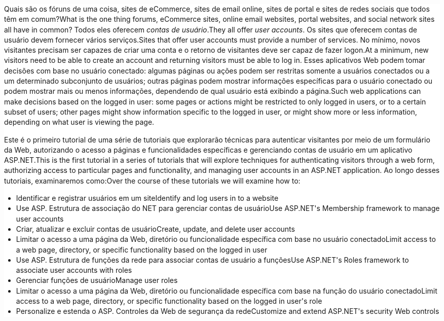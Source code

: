 <span data-ttu-id="f2cfe-108">Quais são os fóruns de uma coisa, sites de eCommerce, sites de email online, sites de portal e sites de redes sociais que todos têm em comum?</span><span class="sxs-lookup"><span data-stu-id="f2cfe-108">What is the one thing forums, eCommerce sites, online email websites, portal websites, and social network sites all have in common?</span></span> <span data-ttu-id="f2cfe-109">Todos eles oferecem *contas de usuário*.</span><span class="sxs-lookup"><span data-stu-id="f2cfe-109">They all offer *user accounts*.</span></span> <span data-ttu-id="f2cfe-110">Os sites que oferecem contas de usuário devem fornecer vários serviços.</span><span class="sxs-lookup"><span data-stu-id="f2cfe-110">Sites that offer user accounts must provide a number of services.</span></span> <span data-ttu-id="f2cfe-111">No mínimo, novos visitantes precisam ser capazes de criar uma conta e o retorno de visitantes deve ser capaz de fazer logon.</span><span class="sxs-lookup"><span data-stu-id="f2cfe-111">At a minimum, new visitors need to be able to create an account and returning visitors must be able to log in.</span></span> <span data-ttu-id="f2cfe-112">Esses aplicativos Web podem tomar decisões com base no usuário conectado: algumas páginas ou ações podem ser restritas somente a usuários conectados ou a um determinado subconjunto de usuários; outras páginas podem mostrar informações específicas para o usuário conectado ou podem mostrar mais ou menos informações, dependendo de qual usuário está exibindo a página.</span><span class="sxs-lookup"><span data-stu-id="f2cfe-112">Such web applications can make decisions based on the logged in user: some pages or actions might be restricted to only logged in users, or to a certain subset of users; other pages might show information specific to the logged in user, or might show more or less information, depending on what user is viewing the page.</span></span>

<span data-ttu-id="f2cfe-113">Este é o primeiro tutorial de uma série de tutoriais que explorarão técnicas para autenticar visitantes por meio de um formulário da Web, autorizando o acesso a páginas e funcionalidades específicas e gerenciando contas de usuário em um aplicativo ASP.NET.</span><span class="sxs-lookup"><span data-stu-id="f2cfe-113">This is the first tutorial in a series of tutorials that will explore techniques for authenticating visitors through a web form, authorizing access to particular pages and functionality, and managing user accounts in an ASP.NET application.</span></span> <span data-ttu-id="f2cfe-114">Ao longo desses tutoriais, examinaremos como:</span><span class="sxs-lookup"><span data-stu-id="f2cfe-114">Over the course of these tutorials we will examine how to:</span></span>

- <span data-ttu-id="f2cfe-115">Identificar e registrar usuários em um site</span><span class="sxs-lookup"><span data-stu-id="f2cfe-115">Identify and log users in to a website</span></span>
- <span data-ttu-id="f2cfe-116">Use ASP. Estrutura de associação do NET para gerenciar contas de usuário</span><span class="sxs-lookup"><span data-stu-id="f2cfe-116">Use ASP.NET's Membership framework to manage user accounts</span></span>
- <span data-ttu-id="f2cfe-117">Criar, atualizar e excluir contas de usuário</span><span class="sxs-lookup"><span data-stu-id="f2cfe-117">Create, update, and delete user accounts</span></span>
- <span data-ttu-id="f2cfe-118">Limitar o acesso a uma página da Web, diretório ou funcionalidade específica com base no usuário conectado</span><span class="sxs-lookup"><span data-stu-id="f2cfe-118">Limit access to a web page, directory, or specific functionality based on the logged in user</span></span>
- <span data-ttu-id="f2cfe-119">Use ASP. Estrutura de funções da rede para associar contas de usuário a funções</span><span class="sxs-lookup"><span data-stu-id="f2cfe-119">Use ASP.NET's Roles framework to associate user accounts with roles</span></span>
- <span data-ttu-id="f2cfe-120">Gerenciar funções de usuário</span><span class="sxs-lookup"><span data-stu-id="f2cfe-120">Manage user roles</span></span>
- <span data-ttu-id="f2cfe-121">Limitar o acesso a uma página da Web, diretório ou funcionalidade específica com base na função do usuário conectado</span><span class="sxs-lookup"><span data-stu-id="f2cfe-121">Limit access to a web page, directory, or specific functionality based on the logged in user's role</span></span>
- <span data-ttu-id="f2cfe-122">Personalize e estenda o ASP. Controles da Web de segurança da rede</span><span class="sxs-lookup"><span data-stu-id="f2cfe-122">Customize and extend ASP.NET's security Web controls</span></span>

